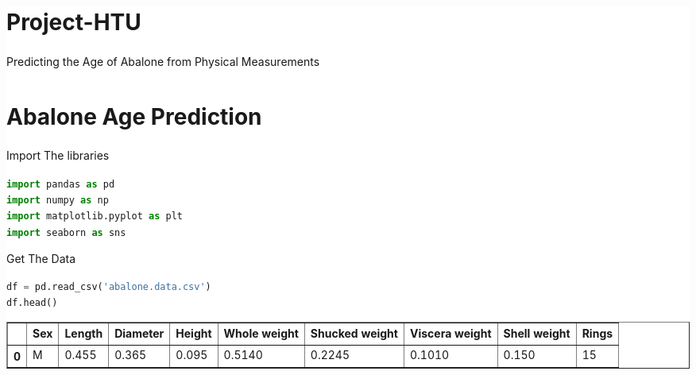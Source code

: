 # Project-HTU
Predicting the Age of Abalone from Physical Measurements
# Abalone Age Prediction

Import The libraries 


```python
import pandas as pd
import numpy as np
import matplotlib.pyplot as plt
import seaborn as sns 
```

Get The Data 


```python
df = pd.read_csv('abalone.data.csv')
df.head()
```




<div>
<style scoped>
    .dataframe tbody tr th:only-of-type {
        vertical-align: middle;
    }

    .dataframe tbody tr th {
        vertical-align: top;
    }

    .dataframe thead th {
        text-align: right;
    }
</style>
<table border="1" class="dataframe">
  <thead>
    <tr style="text-align: right;">
      <th></th>
      <th>Sex</th>
      <th>Length</th>
      <th>Diameter</th>
      <th>Height</th>
      <th>Whole weight</th>
      <th>Shucked weight</th>
      <th>Viscera weight</th>
      <th>Shell weight</th>
      <th>Rings</th>
    </tr>
  </thead>
  <tbody>
    <tr>
      <th>0</th>
      <td>M</td>
      <td>0.455</td>
      <td>0.365</td>
      <td>0.095</td>
      <td>0.5140</td>
      <td>0.2245</td>
      <td>0.1010</td>
      <td>0.150</td>
      <td>15</td>
    </tr>